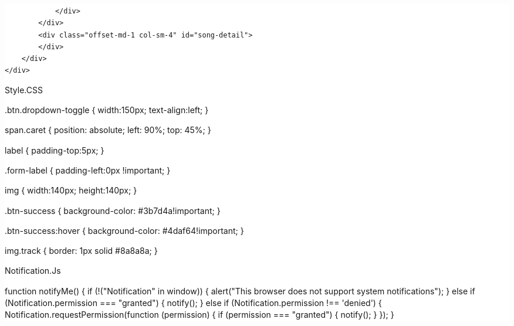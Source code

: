                 </div>                                             
            </div>
            <div class="offset-md-1 col-sm-4" id="song-detail">                
            </div>
        </div>   
    </div>
   
</body>
</html>


Style.CSS

.btn.dropdown-toggle  {
    width:150px;
    text-align:left;
}

span.caret {
    position: absolute;
    left: 90%;
    top: 45%;
}

label {
    padding-top:5px;
}

.form-label {
    padding-left:0px !important;
}

img {
    width:140px;
    height:140px;
}

.btn-success {
    background-color: #3b7d4a!important;
}

.btn-success:hover {
    background-color: #4daf64!important;
}

img.track {
    border: 1px solid #8a8a8a;
}



Notification.Js

function notifyMe() {
  if (!("Notification" in window)) {
    alert("This browser does not support system notifications");
  }
  else if (Notification.permission === "granted") {
    notify();
  }
  else if (Notification.permission !== 'denied') {
    Notification.requestPermission(function (permission) {
      if (permission === "granted") {
        notify();
      }
    });
  }
  